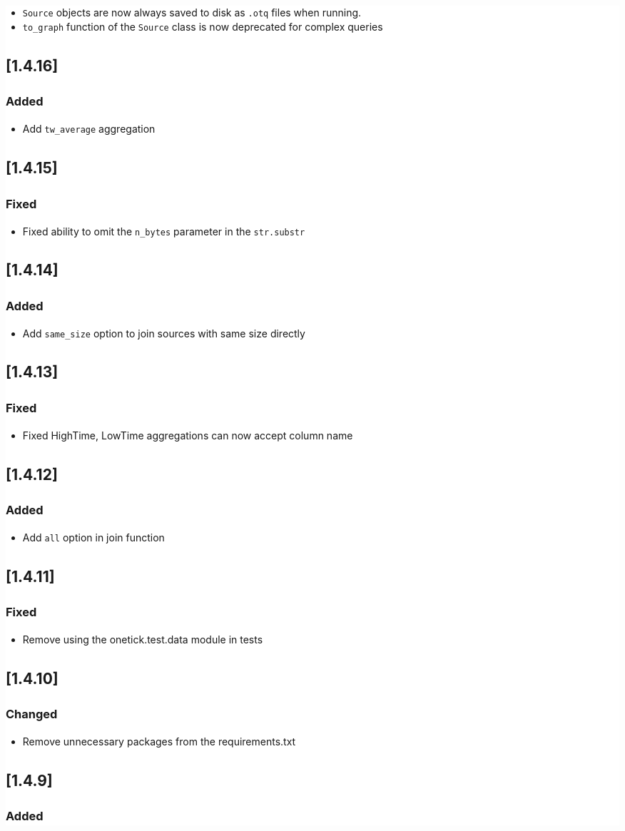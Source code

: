 - `Source` objects are now always saved to disk as `.otq` files when running.
- `to_graph` function of the `Source` class is now deprecated for complex queries

## [1.4.16]

### Added

- Add `tw_average` aggregation

## [1.4.15]

### Fixed

- Fixed ability to omit the `n_bytes` parameter in the `str.substr`

## [1.4.14]

### Added

- Add `same_size` option to join sources with same size directly

## [1.4.13]

### Fixed

- Fixed HighTime, LowTime aggregations can now accept column name

## [1.4.12]

### Added

- Add `all` option in join function

## [1.4.11]

### Fixed

- Remove using the onetick.test.data module in tests

## [1.4.10]

### Changed

- Remove unnecessary packages from the requirements.txt

## [1.4.9]

### Added
